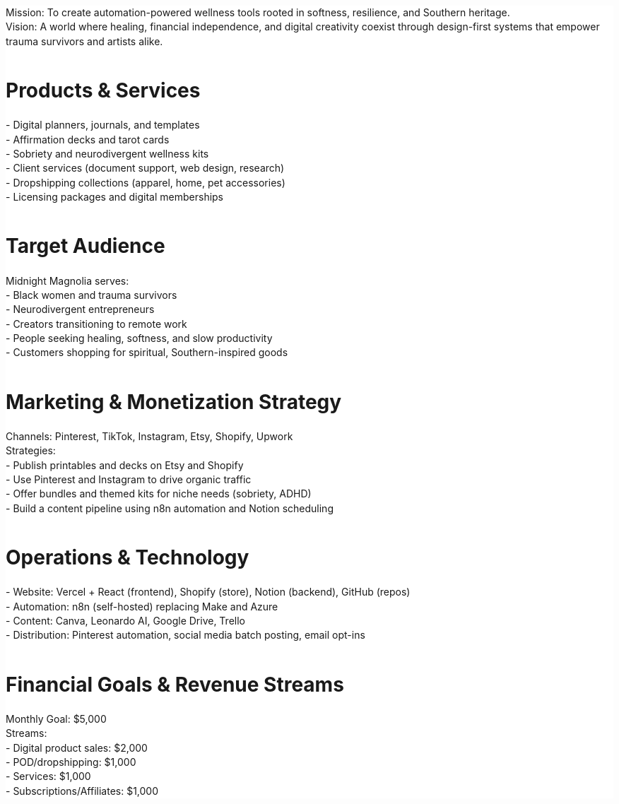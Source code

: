 Mission: To create automation-powered wellness tools rooted in softness, resilience, and Southern heritage.  
Vision: A world where healing, financial independence, and digital creativity coexist through design-first systems that empower trauma survivors and artists alike.

# **Products & Services**

\- Digital planners, journals, and templates  
\- Affirmation decks and tarot cards  
\- Sobriety and neurodivergent wellness kits  
\- Client services (document support, web design, research)  
\- Dropshipping collections (apparel, home, pet accessories)  
\- Licensing packages and digital memberships

# **Target Audience**

Midnight Magnolia serves:  
\- Black women and trauma survivors  
\- Neurodivergent entrepreneurs  
\- Creators transitioning to remote work  
\- People seeking healing, softness, and slow productivity  
\- Customers shopping for spiritual, Southern-inspired goods

# **Marketing & Monetization Strategy**

Channels: Pinterest, TikTok, Instagram, Etsy, Shopify, Upwork  
Strategies:  
\- Publish printables and decks on Etsy and Shopify  
\- Use Pinterest and Instagram to drive organic traffic  
\- Offer bundles and themed kits for niche needs (sobriety, ADHD)  
\- Build a content pipeline using n8n automation and Notion scheduling

# **Operations & Technology**

\- Website: Vercel \+ React (frontend), Shopify (store), Notion (backend), GitHub (repos)  
\- Automation: n8n (self-hosted) replacing Make and Azure  
\- Content: Canva, Leonardo AI, Google Drive, Trello  
\- Distribution: Pinterest automation, social media batch posting, email opt-ins

# **Financial Goals & Revenue Streams**

Monthly Goal: $5,000  
Streams:  
\- Digital product sales: $2,000  
\- POD/dropshipping: $1,000  
\- Services: $1,000  
\- Subscriptions/Affiliates: $1,000
